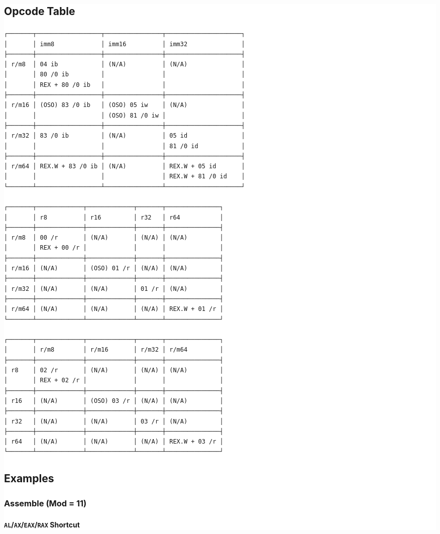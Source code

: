 ## Opcode Table

    ┌───────┬──────────────────┬────────────────┬─────────────────────┐
    │       │ imm8             │ imm16          │ imm32               │
    ├───────┼──────────────────┼────────────────┼─────────────────────┤
    │ r/m8  │ 04 ib            │ (N/A)          │ (N/A)               │
    │       │ 80 /0 ib         │                │                     │
    │       │ REX + 80 /0 ib   │                │                     │
    ├───────┼──────────────────┼────────────────┼─────────────────────┤
    │ r/m16 │ (OSO) 83 /0 ib   │ (OSO) 05 iw    │ (N/A)               │
    │       │                  │ (OSO) 81 /0 iw │                     │
    ├───────┼──────────────────┼────────────────┼─────────────────────┤
    │ r/m32 │ 83 /0 ib         │ (N/A)          │ 05 id               │
    │       │                  │                │ 81 /0 id            │
    ├───────┼──────────────────┼────────────────┼─────────────────────┤
    │ r/m64 │ REX.W + 83 /0 ib │ (N/A)          │ REX.W + 05 id       │
    │       │                  │                │ REX.W + 81 /0 id    │
    └───────┴──────────────────┴────────────────┴─────────────────────┘

    ┌───────┬─────────────┬─────────────┬───────┬───────────────┐
    │       │ r8          │ r16         │ r32   │ r64           │
    ├───────┼─────────────┼─────────────┼───────┼───────────────┤
    │ r/m8  │ 00 /r       │ (N/A)       │ (N/A) │ (N/A)         │
    │       │ REX + 00 /r │             │       │               │
    ├───────┼─────────────┼─────────────┼───────┼───────────────┤
    │ r/m16 │ (N/A)       │ (OSO) 01 /r │ (N/A) │ (N/A)         │
    ├───────┼─────────────┼─────────────┼───────┼───────────────┤
    │ r/m32 │ (N/A)       │ (N/A)       │ 01 /r │ (N/A)         │
    ├───────┼─────────────┼─────────────┼───────┼───────────────┤
    │ r/m64 │ (N/A)       │ (N/A)       │ (N/A) │ REX.W + 01 /r │
    └───────┴─────────────┴─────────────┴───────┴───────────────┘

    ┌───────┬─────────────┬─────────────┬───────┬───────────────┐
    │       │ r/m8        │ r/m16       │ r/m32 │ r/m64         │
    ├───────┼─────────────┼─────────────┼───────┼───────────────┤
    │ r8    │ 02 /r       │ (N/A)       │ (N/A) │ (N/A)         │
    │       │ REX + 02 /r │             │       │               │
    ├───────┼─────────────┼─────────────┼───────┼───────────────┤
    │ r16   │ (N/A)       │ (OSO) 03 /r │ (N/A) │ (N/A)         │
    ├───────┼─────────────┼─────────────┼───────┼───────────────┤
    │ r32   │ (N/A)       │ (N/A)       │ 03 /r │ (N/A)         │
    ├───────┼─────────────┼─────────────┼───────┼───────────────┤
    │ r64   │ (N/A)       │ (N/A)       │ (N/A) │ REX.W + 03 /r │
    └───────┴─────────────┴─────────────┴───────┴───────────────┘

## Examples

### Assemble (Mod = 11)

#### `AL`/`AX`/`EAX`/`RAX` Shortcut

